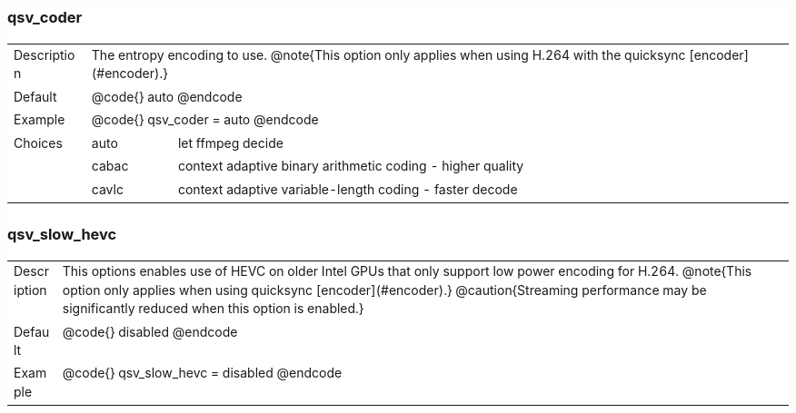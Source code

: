 ### qsv_coder

<table>
    <tr>
        <td>Description</td>
        <td colspan="2">
            The entropy encoding to use.
            @note{This option only applies when using H.264 with the quicksync
            [encoder](#encoder).}
        </td>
    </tr>
    <tr>
        <td>Default</td>
        <td colspan="2">@code{}
            auto
            @endcode</td>
    </tr>
    <tr>
        <td>Example</td>
        <td colspan="2">@code{}
            qsv_coder = auto
            @endcode</td>
    </tr>
    <tr>
        <td rowspan="3">Choices</td>
        <td>auto</td>
        <td>let ffmpeg decide</td>
    </tr>
    <tr>
        <td>cabac</td>
        <td>context adaptive binary arithmetic coding - higher quality</td>
    </tr>
    <tr>
        <td>cavlc</td>
        <td>context adaptive variable-length coding - faster decode</td>
    </tr>
</table>

### qsv_slow_hevc

<table>
    <tr>
        <td>Description</td>
        <td colspan="2">
            This options enables use of HEVC on older Intel GPUs that only support low power encoding for H.264.
            @note{This option only applies when using quicksync [encoder](#encoder).}
            @caution{Streaming performance may be significantly reduced when this option is enabled.}
        </td>
    </tr>
    <tr>
        <td>Default</td>
        <td colspan="2">@code{}
            disabled
            @endcode</td>
    </tr>
    <tr>
        <td>Example</td>
        <td colspan="2">@code{}
            qsv_slow_hevc = disabled
            @endcode</td>
    </tr>
</table>
